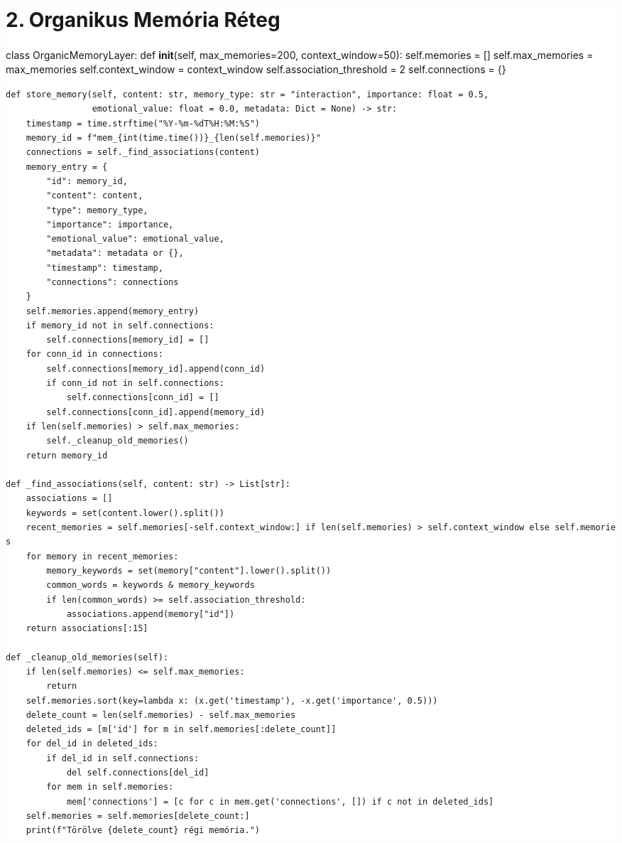 # 2. Organikus Memória Réteg
class OrganicMemoryLayer:
    def __init__(self, max_memories=200, context_window=50):
        self.memories = []
        self.max_memories = max_memories
        self.context_window = context_window
        self.association_threshold = 2
        self.connections = {}

    def store_memory(self, content: str, memory_type: str = "interaction", importance: float = 0.5,
                     emotional_value: float = 0.0, metadata: Dict = None) -> str:
        timestamp = time.strftime("%Y-%m-%dT%H:%M:%S")
        memory_id = f"mem_{int(time.time())}_{len(self.memories)}"
        connections = self._find_associations(content)
        memory_entry = {
            "id": memory_id,
            "content": content,
            "type": memory_type,
            "importance": importance,
            "emotional_value": emotional_value,
            "metadata": metadata or {},
            "timestamp": timestamp,
            "connections": connections
        }
        self.memories.append(memory_entry)
        if memory_id not in self.connections:
            self.connections[memory_id] = []
        for conn_id in connections:
            self.connections[memory_id].append(conn_id)
            if conn_id not in self.connections:
                self.connections[conn_id] = []
            self.connections[conn_id].append(memory_id)
        if len(self.memories) > self.max_memories:
            self._cleanup_old_memories()
        return memory_id

    def _find_associations(self, content: str) -> List[str]:
        associations = []
        keywords = set(content.lower().split())
        recent_memories = self.memories[-self.context_window:] if len(self.memories) > self.context_window else self.memories
        for memory in recent_memories:
            memory_keywords = set(memory["content"].lower().split())
            common_words = keywords & memory_keywords
            if len(common_words) >= self.association_threshold:
                associations.append(memory["id"])
        return associations[:15]

    def _cleanup_old_memories(self):
        if len(self.memories) <= self.max_memories:
            return
        self.memories.sort(key=lambda x: (x.get('timestamp'), -x.get('importance', 0.5)))
        delete_count = len(self.memories) - self.max_memories
        deleted_ids = [m['id'] for m in self.memories[:delete_count]]
        for del_id in deleted_ids:
            if del_id in self.connections:
                del self.connections[del_id]
            for mem in self.memories:
                mem['connections'] = [c for c in mem.get('connections', []) if c not in deleted_ids]
        self.memories = self.memories[delete_count:]
        print(f"Törölve {delete_count} régi memória.")
